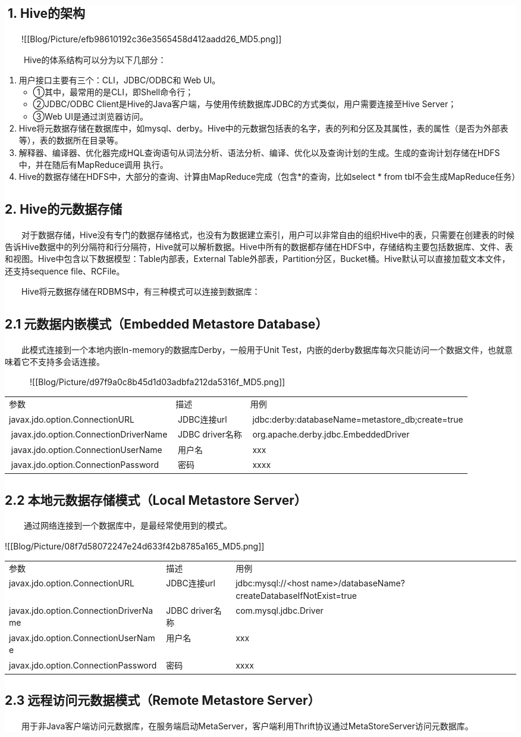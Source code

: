 ##  1. Hive的架构

　　![[Blog/Picture/efb98610192c36e3565458d412aadd26_MD5.png]]

 　　Hive的体系结构可以分为以下几部分：

1.  用户接口主要有三个：CLI，JDBC/ODBC和 Web UI。
    -   ①其中，最常用的是CLI，即Shell命令行；
    -   ②JDBC/ODBC Client是Hive的Java客户端，与使用传统数据库JDBC的方式类似，用户需要连接至Hive Server；
    -   ③Web UI是通过浏览器访问。
2.  Hive将元数据存储在数据库中，如mysql、derby。Hive中的元数据包括表的名字，表的列和分区及其属性，表的属性（是否为外部表等），表的数据所在目录等。
3.  解释器、编译器、优化器完成HQL查询语句从词法分析、语法分析、编译、优化以及查询计划的生成。生成的查询计划存储在HDFS中，并在随后有MapReduce调用 执行。
4.  Hive的数据存储在HDFS中，大部分的查询、计算由MapReduce完成（包含\*的查询，比如select \* from tbl不会生成MapReduce任务）

## 2. Hive的元数据存储

　　对于数据存储，Hive没有专门的数据存储格式，也没有为数据建立索引，用户可以非常自由的组织Hive中的表，只需要在创建表的时候告诉Hive数据中的列分隔符和行分隔符，Hive就可以解析数据。Hive中所有的数据都存储在HDFS中，存储结构主要包括数据库、文件、表和视图。Hive中包含以下数据模型：Table内部表，External Table外部表，Partition分区，Bucket桶。Hive默认可以直接加载文本文件，还支持sequence file、RCFile。

　　Hive将元数据存储在RDBMS中，有三种模式可以连接到数据库：

## 2.1 元数据内嵌模式（Embedded Metastore Database）

　　此模式连接到一个本地内嵌In-memory的数据库Derby，一般用于Unit Test，内嵌的derby数据库每次只能访问一个数据文件，也就意味着它不支持多会话连接。

　　　![[Blog/Picture/d97f9a0c8b45d1d03adbfa212da5316f_MD5.png]]

<table><tbody><tr><td>参数</td><td>描述</td><td>用例</td></tr><tr><td>javax.jdo.option.ConnectionURL&nbsp;</td><td>&nbsp;JDBC连接url</td><td>&nbsp;jdbc:derby:databaseName=metastore_db;create=true</td></tr><tr><td>&nbsp;javax.jdo.option.ConnectionDriverName</td><td>&nbsp;JDBC&nbsp;driver名称</td><td>&nbsp;org.apache.derby.jdbc.EmbeddedDriver</td></tr><tr><td>&nbsp;javax.jdo.option.ConnectionUserName</td><td>&nbsp;用户名</td><td>&nbsp;xxx</td></tr><tr><td>&nbsp;javax.jdo.option.ConnectionPassword</td><td>&nbsp;密码</td><td>&nbsp;xxxx</td></tr></tbody></table>

## 2.2 本地元数据存储模式（Local Metastore Server）

 　　通过网络连接到一个数据库中，是最经常使用到的模式。

![[Blog/Picture/08f7d58072247e24d633f42b8785a165_MD5.png]]

<table><tbody><tr><td>参数</td><td>描述</td><td>用例</td></tr><tr><td>javax.jdo.option.ConnectionURL</td><td>JDBC连接url</td><td>jdbc:mysql://&lt;host name&gt;/databaseName?createDatabaseIfNotExist=true</td></tr><tr><td>javax.jdo.option.ConnectionDriverName</td><td>JDBC&nbsp;driver名称</td><td>com.mysql.jdbc.Driver</td></tr><tr><td>javax.jdo.option.ConnectionUserName</td><td>用户名</td><td>xxx</td></tr><tr><td>javax.jdo.option.ConnectionPassword</td><td>密码</td><td>xxxx</td></tr></tbody></table>

## 2.3 远程访问元数据模式（Remote Metastore Server）

　　用于非Java客户端访问元数据库，在服务端启动MetaServer，客户端利用Thrift协议通过MetaStoreServer访问元数据库。
